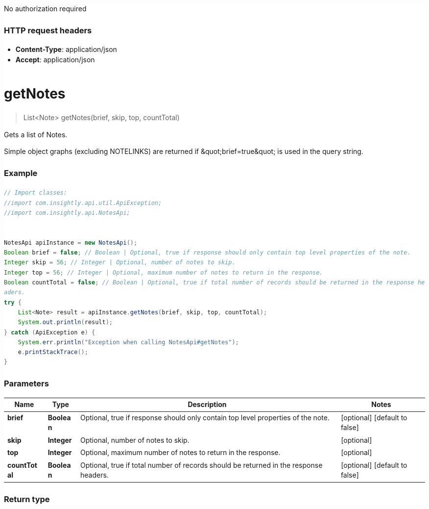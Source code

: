 No authorization required

### HTTP request headers

 - **Content-Type**: application/json
 - **Accept**: application/json

<a name="getNotes"></a>
# **getNotes**
> List&lt;Note&gt; getNotes(brief, skip, top, countTotal)

Gets a list of Notes.

Simple object graphs (excluding NOTELINKS) are returned if \&quot;brief&#x3D;true\&quot; is used in the query string.

### Example
```java
// Import classes:
//import com.insightly.api.util.ApiException;
//import com.insightly.api.NotesApi;


NotesApi apiInstance = new NotesApi();
Boolean brief = false; // Boolean | Optional, true if response should only contain top level properties of the note.
Integer skip = 56; // Integer | Optional, number of notes to skip.
Integer top = 56; // Integer | Optional, maximum number of notes to return in the response.
Boolean countTotal = false; // Boolean | Optional, true if total number of records should be returned in the response headers.
try {
    List<Note> result = apiInstance.getNotes(brief, skip, top, countTotal);
    System.out.println(result);
} catch (ApiException e) {
    System.err.println("Exception when calling NotesApi#getNotes");
    e.printStackTrace();
}
```

### Parameters

Name | Type | Description  | Notes
------------- | ------------- | ------------- | -------------
 **brief** | **Boolean**| Optional, true if response should only contain top level properties of the note. | [optional] [default to false]
 **skip** | **Integer**| Optional, number of notes to skip. | [optional]
 **top** | **Integer**| Optional, maximum number of notes to return in the response. | [optional]
 **countTotal** | **Boolean**| Optional, true if total number of records should be returned in the response headers. | [optional] [default to false]

### Return type
